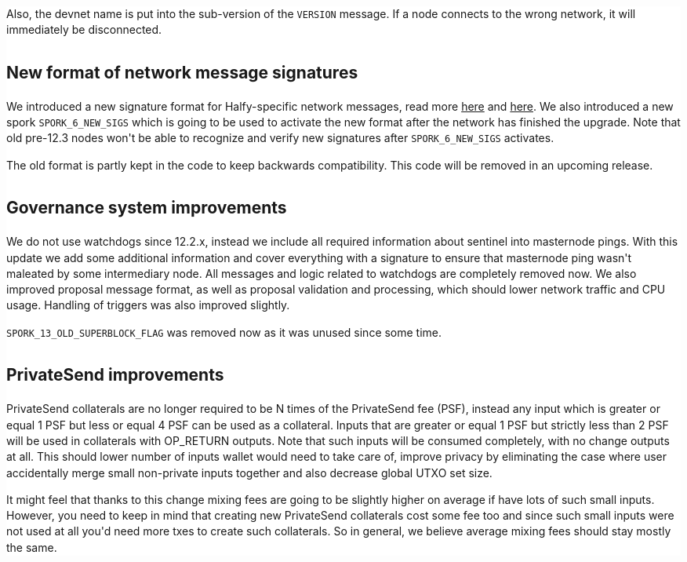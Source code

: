Also, the devnet name is put into the sub-version of the `VERSION` message.
If a node connects to the wrong network, it will immediately be disconnected.

New format of network message signatures
----------------------------------------

We introduced a new signature format for Halfy-specific network messages,
read more [here](https://github.com/Halfyproject/pull/1936) and [here](https://github.com/Halfyproject/pull/1937).
We also introduced a new spork `SPORK_6_NEW_SIGS` which is going to be used to activate the new format after the network has finished the upgrade.
Note that old pre-12.3 nodes won't be able to recognize and verify new signatures after `SPORK_6_NEW_SIGS` activates.

The old format is partly kept in the code to keep backwards compatibility. This code will be removed in an upcoming
release.

Governance system improvements
------------------------------

We do not use watchdogs since 12.2.x, instead we include all required information about sentinel into masternode
pings. With this update we add some additional information and cover everything with a signature to ensure that
masternode ping wasn't maleated by some intermediary node. All messages and logic related to watchdogs are
completely removed now. We also improved proposal message format, as well as proposal validation and processing,
which should lower network traffic and CPU usage. Handling of triggers was also improved slightly.

`SPORK_13_OLD_SUPERBLOCK_FLAG` was removed now as it was unused since some time.

PrivateSend improvements
------------------------

PrivateSend collaterals are no longer required to be N times of the PrivateSend fee (PSF), instead any input
which is greater or equal 1 PSF but less or equal 4 PSF can be used as a collateral. Inputs that are greater or
equal 1 PSF but strictly less than 2 PSF will be used in collaterals with OP_RETURN outputs. Note that such
inputs will be consumed completely, with no change outputs at all. This should lower number of inputs wallet
would need to take care of, improve privacy by eliminating the case where user accidentally merge small
non-private inputs together and also decrease global UTXO set size.

It might feel that thanks to this change mixing fees are going to be slightly higher on average if have lots of
such small inputs. However, you need to keep in mind that creating new PrivateSend collaterals cost some fee too
and since such small inputs were not used at all you'd need more txes to create such collaterals. So in general,
we believe average mixing fees should stay mostly the same.
